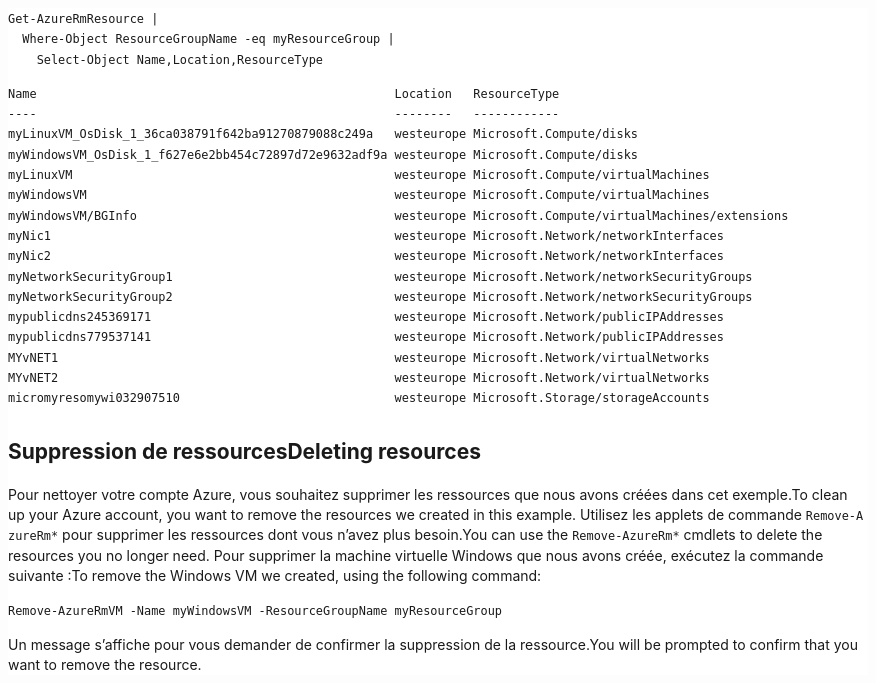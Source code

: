 ```azurepowershell-interactive
Get-AzureRmResource |
  Where-Object ResourceGroupName -eq myResourceGroup |
    Select-Object Name,Location,ResourceType
```

```output
Name                                                  Location   ResourceType
----                                                  --------   ------------
myLinuxVM_OsDisk_1_36ca038791f642ba91270879088c249a   westeurope Microsoft.Compute/disks
myWindowsVM_OsDisk_1_f627e6e2bb454c72897d72e9632adf9a westeurope Microsoft.Compute/disks
myLinuxVM                                             westeurope Microsoft.Compute/virtualMachines
myWindowsVM                                           westeurope Microsoft.Compute/virtualMachines
myWindowsVM/BGInfo                                    westeurope Microsoft.Compute/virtualMachines/extensions
myNic1                                                westeurope Microsoft.Network/networkInterfaces
myNic2                                                westeurope Microsoft.Network/networkInterfaces
myNetworkSecurityGroup1                               westeurope Microsoft.Network/networkSecurityGroups
myNetworkSecurityGroup2                               westeurope Microsoft.Network/networkSecurityGroups
mypublicdns245369171                                  westeurope Microsoft.Network/publicIPAddresses
mypublicdns779537141                                  westeurope Microsoft.Network/publicIPAddresses
MYvNET1                                               westeurope Microsoft.Network/virtualNetworks
MYvNET2                                               westeurope Microsoft.Network/virtualNetworks
micromyresomywi032907510                              westeurope Microsoft.Storage/storageAccounts
```

## <a name="deleting-resources"></a><span data-ttu-id="17479-178">Suppression de ressources</span><span class="sxs-lookup"><span data-stu-id="17479-178">Deleting resources</span></span>

<span data-ttu-id="17479-179">Pour nettoyer votre compte Azure, vous souhaitez supprimer les ressources que nous avons créées dans cet exemple.</span><span class="sxs-lookup"><span data-stu-id="17479-179">To clean up your Azure account, you want to remove the resources we created in this example.</span></span> <span data-ttu-id="17479-180">Utilisez les applets de commande `Remove-AzureRm*` pour supprimer les ressources dont vous n’avez plus besoin.</span><span class="sxs-lookup"><span data-stu-id="17479-180">You can use the `Remove-AzureRm*` cmdlets to delete the resources you no longer need.</span></span> <span data-ttu-id="17479-181">Pour supprimer la machine virtuelle Windows que nous avons créée, exécutez la commande suivante :</span><span class="sxs-lookup"><span data-stu-id="17479-181">To remove the Windows VM we created, using the following command:</span></span>

```azurepowershell-interactive
Remove-AzureRmVM -Name myWindowsVM -ResourceGroupName myResourceGroup
```

<span data-ttu-id="17479-182">Un message s’affiche pour vous demander de confirmer la suppression de la ressource.</span><span class="sxs-lookup"><span data-stu-id="17479-182">You will be prompted to confirm that you want to remove the resource.</span></span>

